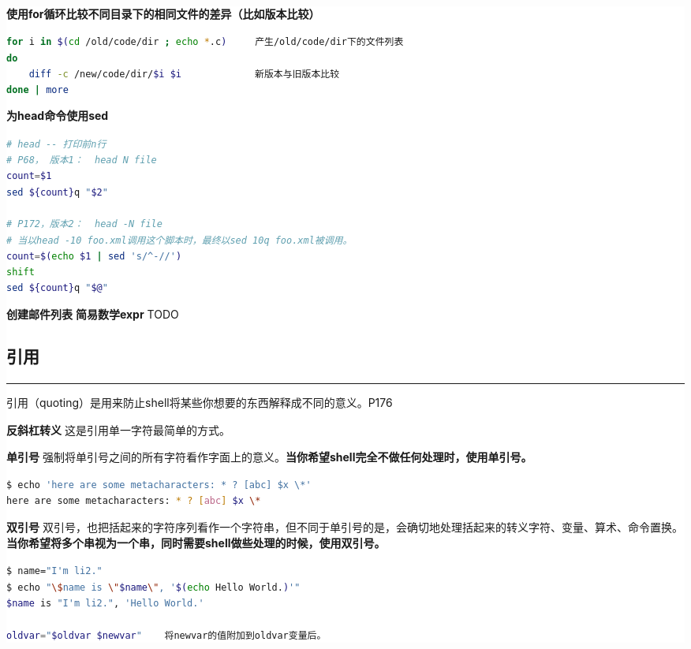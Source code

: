 **使用for循环比较不同目录下的相同文件的差异（比如版本比较）**
 
```bash
for i in $(cd /old/code/dir ; echo *.c)     产生/old/code/dir下的文件列表
do                                       
    diff -c /new/code/dir/$i $i             新版本与旧版本比较
done | more
```
 
**为head命令使用sed**
 
```bash
# head -- 打印前n行
# P68， 版本1：  head N file
count=$1
sed ${count}q "$2"

# P172，版本2：  head -N file
# 当以head -10 foo.xml调用这个脚本时，最终以sed 10q foo.xml被调用。
count=$(echo $1 | sed 's/^-//')
shift
sed ${count}q "$@"
```
 
**创建邮件列表**
**简易数学expr**
TODO
 
 
## 引用

------

引用（quoting）是用来防止shell将某些你想要的东西解释成不同的意义。P176
 
**反斜杠转义**
这是引用单一字符最简单的方式。
 
**单引号**
强制将单引号之间的所有字符看作字面上的意义。**当你希望shell完全不做任何处理时，使用单引号。**
 
```bash
$ echo 'here are some metacharacters: * ? [abc] $x \*'
here are some metacharacters: * ? [abc] $x \*
```
 
**双引号**
双引号，也把括起来的字符序列看作一个字符串，但不同于单引号的是，会确切地处理括起来的转义字符、变量、算术、命令置换。**当你希望将多个串视为一个串，同时需要shell做些处理的时候，使用双引号。**
 
```bash
$ name="I'm li2."
$ echo "\$name is \"$name\", '$(echo Hello World.)'"
$name is "I'm li2.", 'Hello World.'

oldvar="$oldvar $newvar"    将newvar的值附加到oldvar变量后。
```

 